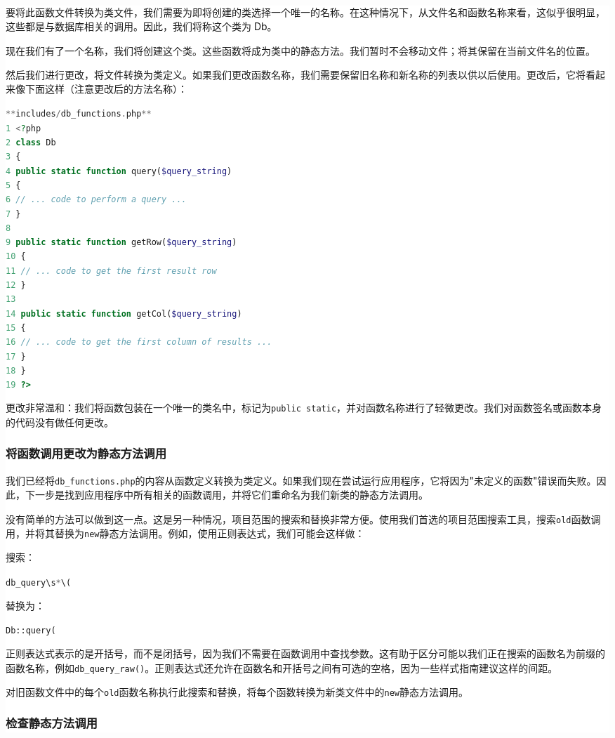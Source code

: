要将此函数文件转换为类文件，我们需要为即将创建的类选择一个唯一的名称。在这种情况下，从文件名和函数名称来看，这似乎很明显，这些都是与数据库相关的调用。因此，我们将称这个类为 Db。

现在我们有了一个名称，我们将创建这个类。这些函数将成为类中的静态方法。我们暂时不会移动文件；将其保留在当前文件名的位置。

然后我们进行更改，将文件转换为类定义。如果我们更改函数名称，我们需要保留旧名称和新名称的列表以供以后使用。更改后，它将看起来像下面这样（注意更改后的方法名称）：

```php
**includes/db_functions.php**
1 <?php
2 class Db
3 {
4 public static function query($query_string)
5 {
6 // ... code to perform a query ...
7 }
8
9 public static function getRow($query_string)
10 {
11 // ... code to get the first result row
12 }
13
14 public static function getCol($query_string)
15 {
16 // ... code to get the first column of results ...
17 }
18 }
19 ?>
```

更改非常温和：我们将函数包装在一个唯一的类名中，标记为`public static`，并对函数名称进行了轻微更改。我们对函数签名或函数本身的代码没有做任何更改。

### 将函数调用更改为静态方法调用

我们已经将`db_functions.php`的内容从函数定义转换为类定义。如果我们现在尝试运行应用程序，它将因为"未定义的函数"错误而失败。因此，下一步是找到应用程序中所有相关的函数调用，并将它们重命名为我们新类的静态方法调用。

没有简单的方法可以做到这一点。这是另一种情况，项目范围的搜索和替换非常方便。使用我们首选的项目范围搜索工具，搜索`old`函数调用，并将其替换为`new`静态方法调用。例如，使用正则表达式，我们可能会这样做：

搜索：

```php
db_query\s*\(
```

替换为：

```php
Db::query(
```

正则表达式表示的是开括号，而不是闭括号，因为我们不需要在函数调用中查找参数。这有助于区分可能以我们正在搜索的函数名为前缀的函数名称，例如`db_query_raw()`。正则表达式还允许在函数名和开括号之间有可选的空格，因为一些样式指南建议这样的间距。

对旧函数文件中的每个`old`函数名称执行此搜索和替换，将每个函数转换为新类文件中的`new`静态方法调用。

### 检查静态方法调用
